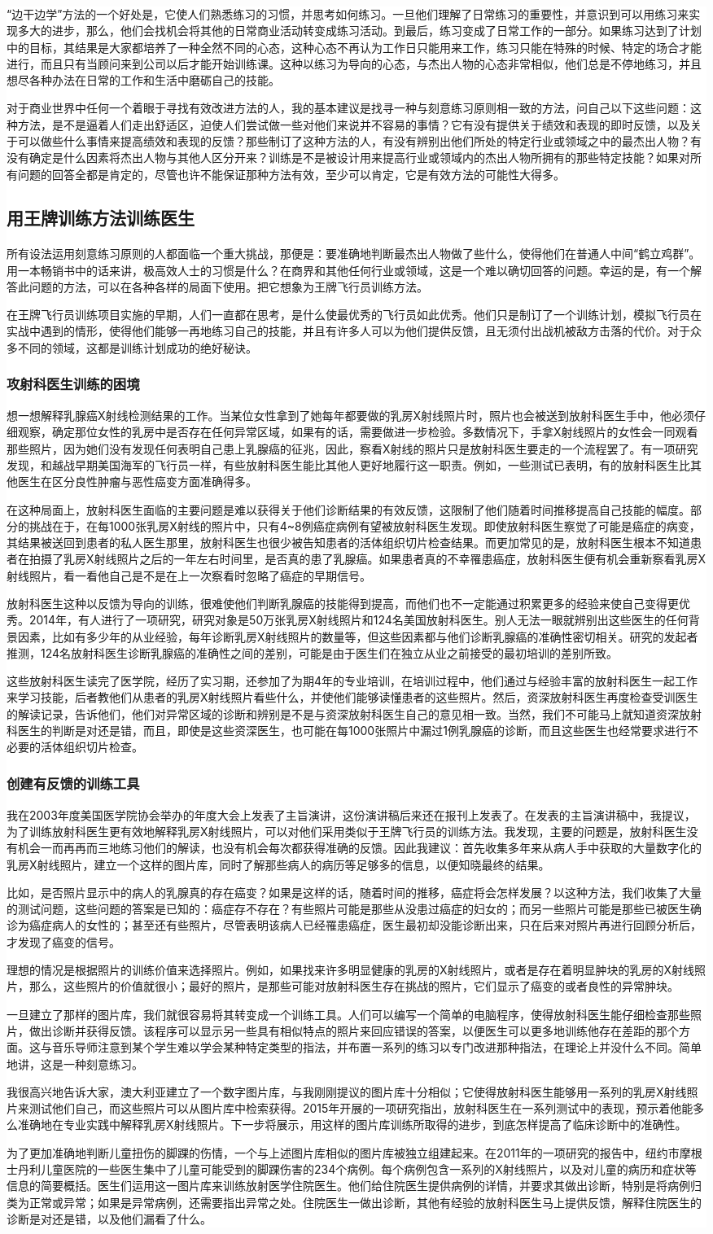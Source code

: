 “边干边学”方法的一个好处是，它使人们熟悉练习的习惯，并思考如何练习。一旦他们理解了日常练习的重要性，并意识到可以用练习来实现多大的进步，那么，他们会找机会将其他的日常商业活动转变成练习活动。到最后，练习变成了日常工作的一部分。如果练习达到了计划中的目标，其结果是大家都培养了一种全然不同的心态，这种心态不再认为工作日只能用来工作，练习只能在特殊的时候、特定的场合才能进行，而且只有当顾问来到公司以后才能开始训练课。这种以练习为导向的心态，与杰出人物的心态非常相似，他们总是不停地练习，并且想尽各种办法在日常的工作和生活中磨砺自己的技能。

对于商业世界中任何一个着眼于寻找有效改进方法的人，我的基本建议是找寻一种与刻意练习原则相一致的方法，问自己以下这些问题：这种方法，是不是逼着人们走出舒适区，迫使人们尝试做一些对他们来说并不容易的事情？它有没有提供关于绩效和表现的即时反馈，以及关于可以做些什么事情来提高绩效和表现的反馈？那些制订了这种方法的人，有没有辨别出他们所处的特定行业或领域之中的最杰出人物？有没有确定是什么因素将杰出人物与其他人区分开来？训练是不是被设计用来提高行业或领域内的杰出人物所拥有的那些特定技能？如果对所有问题的回答全都是肯定的，尽管也许不能保证那种方法有效，至少可以肯定，它是有效方法的可能性大得多。

## 用王牌训练方法训练医生

所有设法运用刻意练习原则的人都面临一个重大挑战，那便是：要准确地判断最杰出人物做了些什么，使得他们在普通人中间“鹤立鸡群”。用一本畅销书中的话来讲，极高效人士的习惯是什么？在商界和其他任何行业或领域，这是一个难以确切回答的问题。幸运的是，有一个解答此问题的方法，可以在各种各样的局面下使用。把它想象为王牌飞行员训练方法。

在王牌飞行员训练项目实施的早期，人们一直都在思考，是什么使最优秀的飞行员如此优秀。他们只是制订了一个训练计划，模拟飞行员在实战中遇到的情形，使得他们能够一再地练习自己的技能，并且有许多人可以为他们提供反馈，且无须付出战机被敌方击落的代价。对于众多不同的领域，这都是训练计划成功的绝好秘诀。

### 攻射科医生训练的困境

想一想解释乳腺癌X射线检测结果的工作。当某位女性拿到了她每年都要做的乳房X射线照片时，照片也会被送到放射科医生手中，他必须仔细观察，确定那位女性的乳房中是否存在任何异常区域，如果有的话，需要做进一步检验。多数情况下，手拿X射线照片的女性会一同观看那些照片，因为她们没有发现任何表明自己患上乳腺癌的征兆，因此，察看X射线的照片只是放射科医生要走的一个流程罢了。有一项研究发现，和越战早期美国海军的飞行员一样，有些放射科医生能比其他人更好地履行这一职责。例如，一些测试已表明，有的放射科医生比其他医生在区分良性肿瘤与恶性癌变方面准确得多。

在这种局面上，放射科医生面临的主要问题是难以获得关于他们诊断结果的有效反馈，这限制了他们随着时间推移提高自己技能的幅度。部分的挑战在于，在每1000张乳房X射线的照片中，只有4~8例癌症病例有望被放射科医生发现。即使放射科医生察觉了可能是癌症的病变，其结果被送回到患者的私人医生那里，放射科医生也很少被告知患者的活体组织切片检查结果。而更加常见的是，放射科医生根本不知道患者在拍摄了乳房X射线照片之后的一年左右时间里，是否真的患了乳腺癌。如果患者真的不幸罹患癌症，放射科医生便有机会重新察看乳房X射线照片，看一看他自己是不是在上一次察看时忽略了癌症的早期信号。

放射科医生这种以反馈为导向的训练，很难使他们判断乳腺癌的技能得到提高，而他们也不一定能通过积累更多的经验来使自己变得更优秀。2014年，有人进行了一项研究，研究对象是50万张乳房X射线照片和124名美国放射科医生。别人无法一眼就辨别出这些医生的任何背景因素，比如有多少年的从业经验，每年诊断乳房X射线照片的数量等，但这些因素都与他们诊断乳腺癌的准确性密切相关。研究的发起者推测，124名放射科医生诊断乳腺癌的准确性之间的差别，可能是由于医生们在独立从业之前接受的最初培训的差别所致。

这些放射科医生读完了医学院，经历了实习期，还参加了为期4年的专业培训，在培训过程中，他们通过与经验丰富的放射科医生一起工作来学习技能，后者教他们从患者的乳房X射线照片看些什么，并使他们能够读懂患者的这些照片。然后，资深放射科医生再度检查受训医生的解读记录，告诉他们，他们对异常区域的诊断和辨别是不是与资深放射科医生自己的意见相一致。当然，我们不可能马上就知道资深放射科医生的判断是对还是错，而且，即使是这些资深医生，也可能在每1000张照片中漏过1例乳腺癌的诊断，而且这些医生也经常要求进行不必要的活体组织切片检查。

### 创建有反馈的训练工具

我在2003年度美国医学院协会举办的年度大会上发表了主旨演讲，这份演讲稿后来还在报刊上发表了。在发表的主旨演讲稿中，我提议，为了训练放射科医生更有效地解释乳房X射线照片，可以对他们采用类似于王牌飞行员的训练方法。我发现，主要的问题是，放射科医生没有机会一而再再而三地练习他们的解读，也没有机会每次都获得准确的反馈。因此我建议：首先收集多年来从病人手中获取的大量数字化的乳房X射线照片，建立一个这样的图片库，同时了解那些病人的病历等足够多的信息，以便知晓最终的结果。

比如，是否照片显示中的病人的乳腺真的存在癌变？如果是这样的话，随着时间的推移，癌症将会怎样发展？以这种方法，我们收集了大量的测试问题，这些问题的答案是已知的：癌症存不存在？有些照片可能是那些从没患过癌症的妇女的；而另一些照片可能是那些已被医生确诊为癌症病人的女性的；甚至还有些照片，尽管表明该病人已经罹患癌症，医生最初却没能诊断出来，只在后来对照片再进行回顾分析后，才发现了癌变的信号。

理想的情况是根据照片的训练价值来选择照片。例如，如果找来许多明显健康的乳房的X射线照片，或者是存在着明显肿块的乳房的X射线照片，那么，这些照片的价值就很小；最好的照片，是那些可能对放射科医生存在挑战的照片，它们显示了癌变的或者良性的异常肿块。

一旦建立了那样的图片库，我们就很容易将其转变成一个训练工具。人们可以编写一个简单的电脑程序，使得放射科医生能仔细检查那些照片，做出诊断并获得反馈。该程序可以显示另一些具有相似特点的照片来回应错误的答案，以便医生可以更多地训练他存在差距的那个方面。这与音乐导师注意到某个学生难以学会某种特定类型的指法，并布置一系列的练习以专门改进那种指法，在理论上并没什么不同。简单地讲，这是一种刻意练习。

我很高兴地告诉大家，澳大利亚建立了一个数字图片库，与我刚刚提议的图片库十分相似；它使得放射科医生能够用一系列的乳房X射线照片来测试他们自己，而这些照片可以从图片库中检索获得。2015年开展的一项研究指出，放射科医生在一系列测试中的表现，预示着他能多么准确地在专业实践中解释乳房X射线照片。下一步将展示，用这样的图片库训练所取得的进步，到底怎样提高了临床诊断中的准确性。

为了更加准确地判断儿童扭伤的脚踝的伤情，一个与上述图片库相似的图片库被独立组建起来。在2011年的一项研究的报告中，纽约市摩根士丹利儿童医院的一些医生集中了儿童可能受到的脚踝伤害的234个病例。每个病例包含一系列的X射线照片，以及对儿童的病历和症状等信息的简要概括。医生们运用这一图片库来训练放射医学住院医生。他们给住院医生提供病例的详情，并要求其做出诊断，特别是将病例归类为正常或异常；如果是异常病例，还需要指出异常之处。住院医生一做出诊断，其他有经验的放射科医生马上提供反馈，解释住院医生的诊断是对还是错，以及他们漏看了什么。

